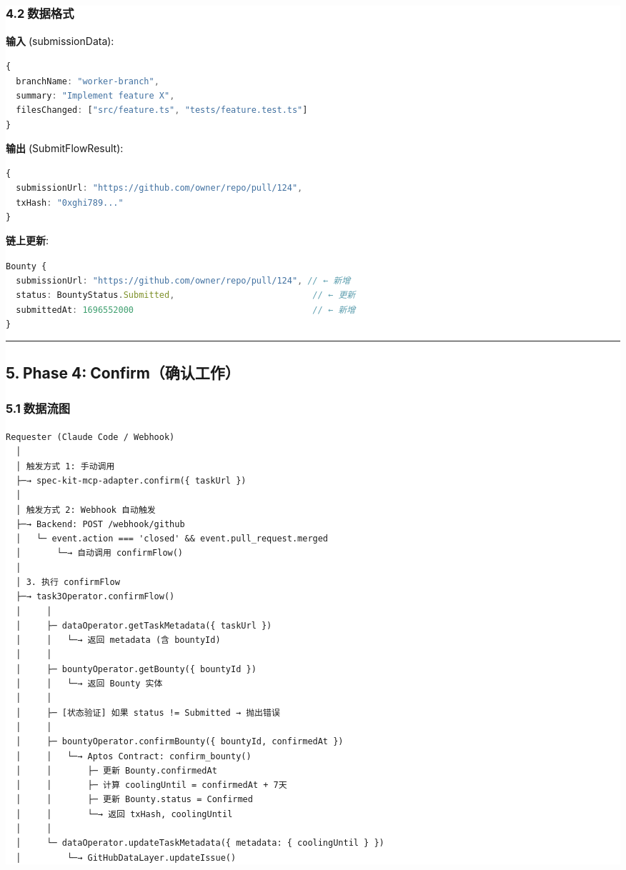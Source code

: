 
### 4.2 数据格式

**输入** (submissionData):
```typescript
{
  branchName: "worker-branch",
  summary: "Implement feature X",
  filesChanged: ["src/feature.ts", "tests/feature.test.ts"]
}
```

**输出** (SubmitFlowResult):
```typescript
{
  submissionUrl: "https://github.com/owner/repo/pull/124",
  txHash: "0xghi789..."
}
```

**链上更新**:
```typescript
Bounty {
  submissionUrl: "https://github.com/owner/repo/pull/124", // ← 新增
  status: BountyStatus.Submitted,                           // ← 更新
  submittedAt: 1696552000                                   // ← 新增
}
```

---

## 5. Phase 4: Confirm（确认工作）

### 5.1 数据流图

```
Requester (Claude Code / Webhook)
  │
  │ 触发方式 1: 手动调用
  ├─→ spec-kit-mcp-adapter.confirm({ taskUrl })
  │
  │ 触发方式 2: Webhook 自动触发
  ├─→ Backend: POST /webhook/github
  │   └─ event.action === 'closed' && event.pull_request.merged
  │       └─→ 自动调用 confirmFlow()
  │
  │ 3. 执行 confirmFlow
  ├─→ task3Operator.confirmFlow()
  │     │
  │     ├─ dataOperator.getTaskMetadata({ taskUrl })
  │     │   └─→ 返回 metadata (含 bountyId)
  │     │
  │     ├─ bountyOperator.getBounty({ bountyId })
  │     │   └─→ 返回 Bounty 实体
  │     │
  │     ├─ [状态验证] 如果 status != Submitted → 抛出错误
  │     │
  │     ├─ bountyOperator.confirmBounty({ bountyId, confirmedAt })
  │     │   └─→ Aptos Contract: confirm_bounty()
  │     │       ├─ 更新 Bounty.confirmedAt
  │     │       ├─ 计算 coolingUntil = confirmedAt + 7天
  │     │       ├─ 更新 Bounty.status = Confirmed
  │     │       └─→ 返回 txHash, coolingUntil
  │     │
  │     └─ dataOperator.updateTaskMetadata({ metadata: { coolingUntil } })
  │         └─→ GitHubDataLayer.updateIssue()
```